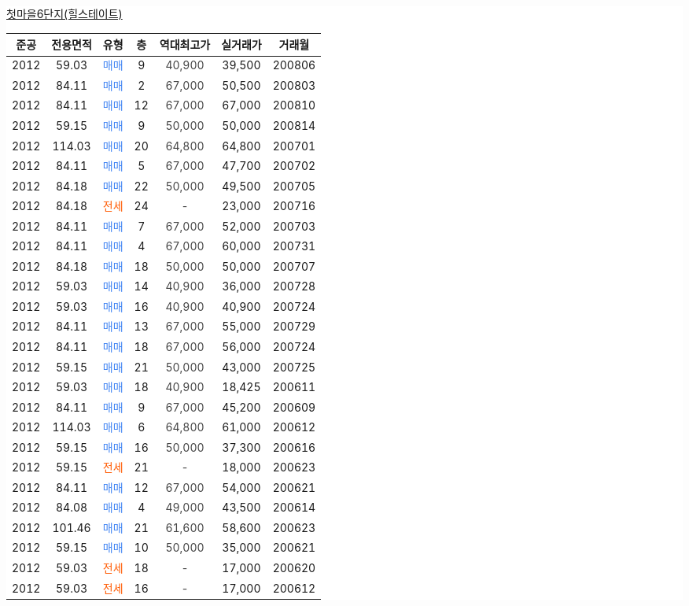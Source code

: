 
<script async src="//pagead2.googlesyndication.com/pagead/js/adsbygoogle.js"></script>

<ins class="adsbygoogle"
     style="display:block"
     data-ad-client="ca-pub-2446590836940007"
     data-ad-slot="1659523306"
     data-ad-format="auto"
     data-full-width-responsive="true"></ins>
<script>
(adsbygoogle = window.adsbygoogle || []).push({});
</script>


[첫마을6단지(힐스테이트)](https://search.naver.com/search.naver?query=%EC%84%B8%EC%A2%85%ED%8A%B9%EB%B3%84%EC%9E%90%EC%B9%98%EC%8B%9C+%ED%95%9C%EC%86%94%EB%8F%99+%EC%B2%AB%EB%A7%88%EC%9D%846%EB%8B%A8%EC%A7%80%28%ED%9E%90%EC%8A%A4%ED%85%8C%EC%9D%B4%ED%8A%B8%29)

|준공|전용면적|유형|층|역대최고가|실거래가|거래월|
|:---:|:---:|:---:|:---:|:---:|:---:|:---:|
|2012|59.03|<span style="color:#4285f3">매매</span>|9|<span style="color:#444444">40,900</span>|39,500|200806|
|2012|84.11|<span style="color:#4285f3">매매</span>|2|<span style="color:#444444">67,000</span>|50,500|200803|
|2012|84.11|<span style="color:#4285f3">매매</span>|12|<span style="color:#444444">67,000</span>|67,000|200810|
|2012|59.15|<span style="color:#4285f3">매매</span>|9|<span style="color:#444444">50,000</span>|50,000|200814|
|2012|114.03|<span style="color:#4285f3">매매</span>|20|<span style="color:#444444">64,800</span>|64,800|200701|
|2012|84.11|<span style="color:#4285f3">매매</span>|5|<span style="color:#444444">67,000</span>|47,700|200702|
|2012|84.18|<span style="color:#4285f3">매매</span>|22|<span style="color:#444444">50,000</span>|49,500|200705|
|2012|84.18|<span style="color:#ff5a00">전세</span>|24|<span style="color:#444444">-</span>|23,000|200716|
|2012|84.11|<span style="color:#4285f3">매매</span>|7|<span style="color:#444444">67,000</span>|52,000|200703|
|2012|84.11|<span style="color:#4285f3">매매</span>|4|<span style="color:#444444">67,000</span>|60,000|200731|
|2012|84.18|<span style="color:#4285f3">매매</span>|18|<span style="color:#444444">50,000</span>|50,000|200707|
|2012|59.03|<span style="color:#4285f3">매매</span>|14|<span style="color:#444444">40,900</span>|36,000|200728|
|2012|59.03|<span style="color:#4285f3">매매</span>|16|<span style="color:#444444">40,900</span>|40,900|200724|
|2012|84.11|<span style="color:#4285f3">매매</span>|13|<span style="color:#444444">67,000</span>|55,000|200729|
|2012|84.11|<span style="color:#4285f3">매매</span>|18|<span style="color:#444444">67,000</span>|56,000|200724|
|2012|59.15|<span style="color:#4285f3">매매</span>|21|<span style="color:#444444">50,000</span>|43,000|200725|
|2012|59.03|<span style="color:#4285f3">매매</span>|18|<span style="color:#444444">40,900</span>|18,425|200611|
|2012|84.11|<span style="color:#4285f3">매매</span>|9|<span style="color:#444444">67,000</span>|45,200|200609|
|2012|114.03|<span style="color:#4285f3">매매</span>|6|<span style="color:#444444">64,800</span>|61,000|200612|
|2012|59.15|<span style="color:#4285f3">매매</span>|16|<span style="color:#444444">50,000</span>|37,300|200616|
|2012|59.15|<span style="color:#ff5a00">전세</span>|21|<span style="color:#444444">-</span>|18,000|200623|
|2012|84.11|<span style="color:#4285f3">매매</span>|12|<span style="color:#444444">67,000</span>|54,000|200621|
|2012|84.08|<span style="color:#4285f3">매매</span>|4|<span style="color:#444444">49,000</span>|43,500|200614|
|2012|101.46|<span style="color:#4285f3">매매</span>|21|<span style="color:#444444">61,600</span>|58,600|200623|
|2012|59.15|<span style="color:#4285f3">매매</span>|10|<span style="color:#444444">50,000</span>|35,000|200621|
|2012|59.03|<span style="color:#ff5a00">전세</span>|18|<span style="color:#444444">-</span>|17,000|200620|
|2012|59.03|<span style="color:#ff5a00">전세</span>|16|<span style="color:#444444">-</span>|17,000|200612|